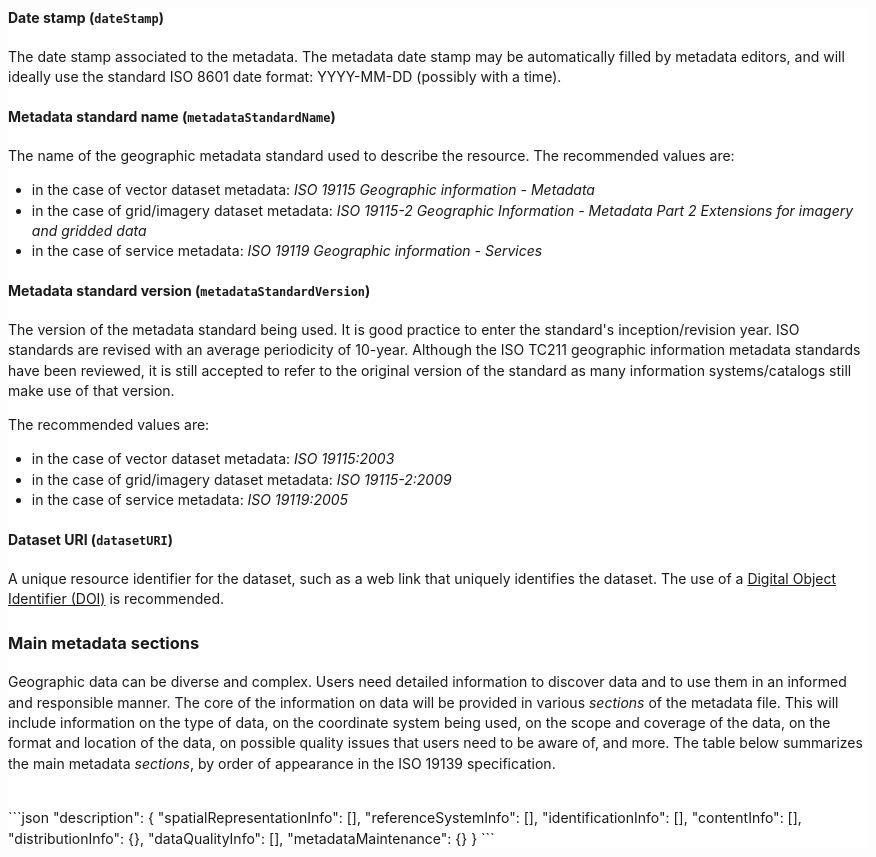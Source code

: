 #### Date stamp (`dateStamp`)

The date stamp associated to the metadata. The metadata date stamp may be automatically filled by metadata editors, and will ideally use the standard ISO 8601 date format: YYYY-MM-DD (possibly with a time).

#### Metadata standard name (`metadataStandardName`)

The name of the geographic metadata standard used to describe the resource. The recommended values are:

* in the case of vector dataset metadata: *ISO 19115 Geographic information - Metadata*
* in the case of grid/imagery dataset metadata: *ISO 19115-2 Geographic Information - Metadata Part 2 Extensions for imagery and gridded data*
* in the case of service metadata: *ISO 19119 Geographic information - Services*

#### Metadata standard version (`metadataStandardVersion`)

The version of the metadata standard being used. It is good practice to enter the standard's inception/revision year. ISO standards are revised with an average periodicity of 10-year. Although the ISO TC211 geographic information metadata standards have been reviewed, it is still accepted to refer to the original version of the standard as many information systems/catalogs still make use of that version.

The recommended values are:

* in the case of vector dataset metadata: *ISO 19115:2003*
* in the case of grid/imagery dataset metadata: *ISO 19115-2:2009*
* in the case of service metadata: *ISO 19119:2005*

#### Dataset URI (`datasetURI`)

A unique resource identifier for the dataset, such as a web link that uniquely identifies the dataset. The use of a [Digital Object Identifier (DOI)](https://www.doi.org/) is recommended.

                                                                               
### Main metadata sections

Geographic data can be diverse and complex. Users need detailed information to discover data and to use them in an informed and responsible manner. The core of the information on data will be provided in various *sections* of the metadata file. This will include information on the type of data, on the coordinate system being used, on the scope and coverage of the data, on the format and location of the data, on possible quality issues that users need to be aware of, and more. The table below summarizes the main metadata *sections*, by order of appearance in the ISO 19139 specification. 

<br>
```json
"description": {
 "spatialRepresentationInfo": [],
 "referenceSystemInfo": [],
 "identificationInfo": [],
 "contentInfo": [],
 "distributionInfo": {},
 "dataQualityInfo": [],
 "metadataMaintenance": {} 
}
```
<br>

